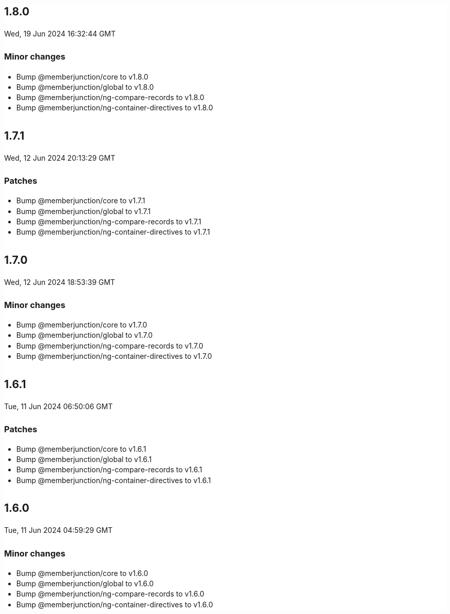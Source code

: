 ## 1.8.0

Wed, 19 Jun 2024 16:32:44 GMT

### Minor changes

- Bump @memberjunction/core to v1.8.0
- Bump @memberjunction/global to v1.8.0
- Bump @memberjunction/ng-compare-records to v1.8.0
- Bump @memberjunction/ng-container-directives to v1.8.0

## 1.7.1

Wed, 12 Jun 2024 20:13:29 GMT

### Patches

- Bump @memberjunction/core to v1.7.1
- Bump @memberjunction/global to v1.7.1
- Bump @memberjunction/ng-compare-records to v1.7.1
- Bump @memberjunction/ng-container-directives to v1.7.1

## 1.7.0

Wed, 12 Jun 2024 18:53:39 GMT

### Minor changes

- Bump @memberjunction/core to v1.7.0
- Bump @memberjunction/global to v1.7.0
- Bump @memberjunction/ng-compare-records to v1.7.0
- Bump @memberjunction/ng-container-directives to v1.7.0

## 1.6.1

Tue, 11 Jun 2024 06:50:06 GMT

### Patches

- Bump @memberjunction/core to v1.6.1
- Bump @memberjunction/global to v1.6.1
- Bump @memberjunction/ng-compare-records to v1.6.1
- Bump @memberjunction/ng-container-directives to v1.6.1

## 1.6.0

Tue, 11 Jun 2024 04:59:29 GMT

### Minor changes

- Bump @memberjunction/core to v1.6.0
- Bump @memberjunction/global to v1.6.0
- Bump @memberjunction/ng-compare-records to v1.6.0
- Bump @memberjunction/ng-container-directives to v1.6.0
